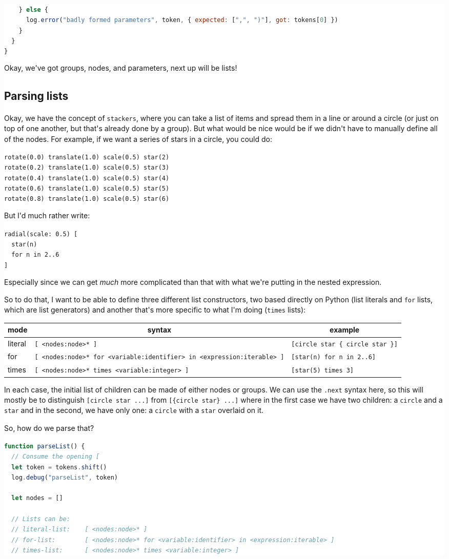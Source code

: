 ```javascript
    } else {
      log.error("badly formed parameters", token, { expected: [",", ")"], got: tokens[0] })
    }
  }
}
```

Okay, we've got groups, nodes, and parameters, next up will be lists!

## Parsing lists

Okay, we have the concept of `stackers`, where you can take a list of items and spread them in a line or around a circle (or just on top of one another, but that's already done by a group). But what would be nice would be if we didn't have to manually define all of the nodes. For example, if we want a series of stars in a circle, you could do:

```text
rotate(0.0) translate(1.0) scale(0.5) star(2)
rotate(0.2) translate(1.0) scale(0.5) star(3)
rotate(0.4) translate(1.0) scale(0.5) star(4)
rotate(0.6) translate(1.0) scale(0.5) star(5)
rotate(0.8) translate(1.0) scale(0.5) star(6)
```

But I'd much rather write:

```text
radial(scale: 0.5) [
  star(n)
  for n in 2..6
]
```

Especially since we can get *much* more complicated than that with what we're putting in the nested expression. 

So to do that, I want to be able to define three different list constructors, two based directly on Python (list literals and `for` lists, which are list generators) and another that's more specific to what I'm doing (`times` lists):

| mode | syntax | example |
|------|--------|---------|
| literal | `[ <nodes:node>* ]` | `[circle star { circle star }]` |
| for | `[ <nodes:node>* for <variable:identifier> in <expression:iterable> ]` | `[star(n) for n in 2..6]` |
| times | `[ <nodes:node>* times <variable:integer> ]` | `[star(5) times 3]` |

In each case, the initial list of children can be made of either nodes or groups. We can use the `.next` syntax here, so this will mostly be to distinguish `[circle star ...]` from `[{circle star} ...]` where in the first case we have two children: a `circle` and a `star` and in the second, we have only one: a `circle` with a `star` overlaid on it. 

So, how do we parse that?

```javascript
function parseList() {
  // Consume the opening [
  let token = tokens.shift()
  log.debug("parseList", token)

  let nodes = []

  // Lists can be:
  // literal-list:    [ <nodes:node>* ]
  // for-list:        [ <nodes:node>* for <variable:identifier> in <expression:iterable> ]
  // times-list:      [ <nodes:node>* times <variable:integer> ]

```